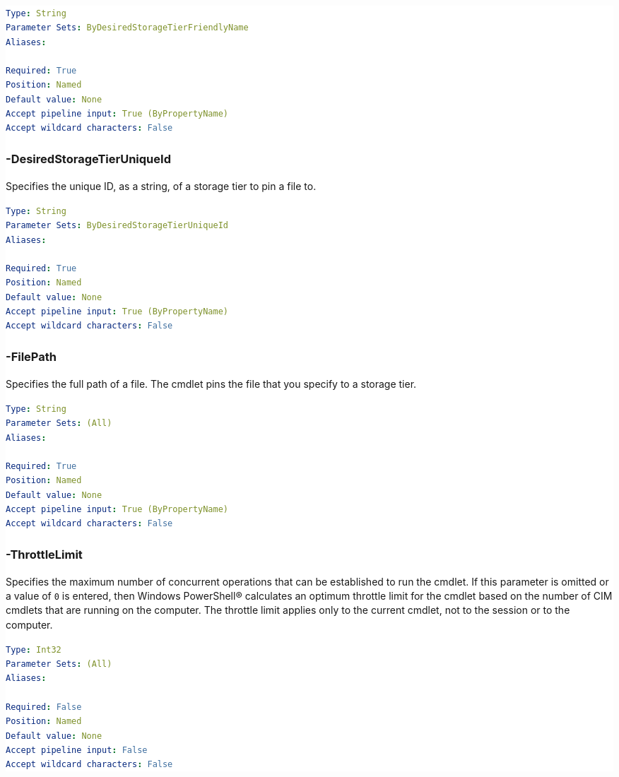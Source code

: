 ```yaml
Type: String
Parameter Sets: ByDesiredStorageTierFriendlyName
Aliases:

Required: True
Position: Named
Default value: None
Accept pipeline input: True (ByPropertyName)
Accept wildcard characters: False
```

### -DesiredStorageTierUniqueId
Specifies the unique ID, as a string, of a storage tier to pin a file to.

```yaml
Type: String
Parameter Sets: ByDesiredStorageTierUniqueId
Aliases:

Required: True
Position: Named
Default value: None
Accept pipeline input: True (ByPropertyName)
Accept wildcard characters: False
```

### -FilePath
Specifies the full path of a file.
The cmdlet pins the file that you specify to a storage tier.

```yaml
Type: String
Parameter Sets: (All)
Aliases:

Required: True
Position: Named
Default value: None
Accept pipeline input: True (ByPropertyName)
Accept wildcard characters: False
```

### -ThrottleLimit
Specifies the maximum number of concurrent operations that can be established to run the cmdlet.
If this parameter is omitted or a value of `0` is entered, then Windows PowerShell® calculates an optimum throttle limit for the cmdlet based on the number of CIM cmdlets that are running on the computer.
The throttle limit applies only to the current cmdlet, not to the session or to the computer.

```yaml
Type: Int32
Parameter Sets: (All)
Aliases:

Required: False
Position: Named
Default value: None
Accept pipeline input: False
Accept wildcard characters: False
```

